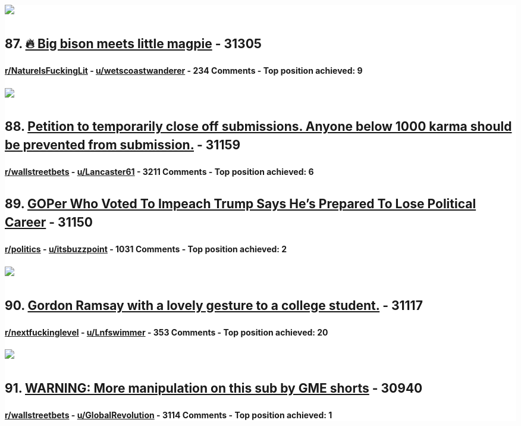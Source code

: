 <a href="https://v.redd.it/3s5ue35dtzd61"><img src="https://b.thumbs.redditmedia.com/Ci6LT-Q2i4nFWEMDfsu5DJvSSzsqx_ScUdwjIzp9wQo.jpg"></img></a>

## 87. [🔥 Big bison meets little magpie](http://reddit.com/r/NatureIsFuckingLit/comments/l6co9v/big_bison_meets_little_magpie/) - 31305
#### [r/NatureIsFuckingLit](http://reddit.com/r/NatureIsFuckingLit) - [u/wetscoastwanderer](http://reddit.com/u/wetscoastwanderer) - 234 Comments - Top position achieved: 9

<a href="https://i.redd.it/qhls7lbjixd61.jpg"><img src="https://b.thumbs.redditmedia.com/-2r5pvN4ecyX6WHnNEoyVc1w033Xi5atCf_zaFjCNvc.jpg"></img></a>

## 88. [Petition to temporarily close off submissions. Anyone below 1000 karma should be prevented from submission.](http://reddit.com/r/wallstreetbets/comments/l6cipn/petition_to_temporarily_close_off_submissions/) - 31159
#### [r/wallstreetbets](http://reddit.com/r/wallstreetbets) - [u/Lancaster61](http://reddit.com/u/Lancaster61) - 3211 Comments - Top position achieved: 6

## 89. [GOPer Who Voted To Impeach Trump Says He’s Prepared To Lose Political Career](http://reddit.com/r/politics/comments/l65qab/goper_who_voted_to_impeach_trump_says_hes/) - 31150
#### [r/politics](http://reddit.com/r/politics) - [u/itsbuzzpoint](http://reddit.com/u/itsbuzzpoint) - 1031 Comments - Top position achieved: 2

<a href="https://talkingpointsmemo.com/news/goper-who-voted-to-impeach-trump-says-hes-prepared-to-lose-political-career"><img src="https://a.thumbs.redditmedia.com/NhPd5GLw-n_HcKLIa_TFNzOnYDzZstor6y-eoihUfW4.jpg"></img></a>

## 90. [Gordon Ramsay with a lovely gesture to a college student.](http://reddit.com/r/nextfuckinglevel/comments/l6gdbe/gordon_ramsay_with_a_lovely_gesture_to_a_college/) - 31117
#### [r/nextfuckinglevel](http://reddit.com/r/nextfuckinglevel) - [u/Lnfswimmer](http://reddit.com/u/Lnfswimmer) - 353 Comments - Top position achieved: 20

<a href="https://v.redd.it/4fry81t1cyd61"><img src="https://b.thumbs.redditmedia.com/5NtRzSWp6O6h2RtOxmKawKpJ0G8zj2QAxdB2CGzTlLw.jpg"></img></a>

## 91. [WARNING: More manipulation on this sub by GME shorts](http://reddit.com/r/wallstreetbets/comments/l62obe/warning_more_manipulation_on_this_sub_by_gme/) - 30940
#### [r/wallstreetbets](http://reddit.com/r/wallstreetbets) - [u/GlobalRevolution](http://reddit.com/u/GlobalRevolution) - 3114 Comments - Top position achieved: 1

